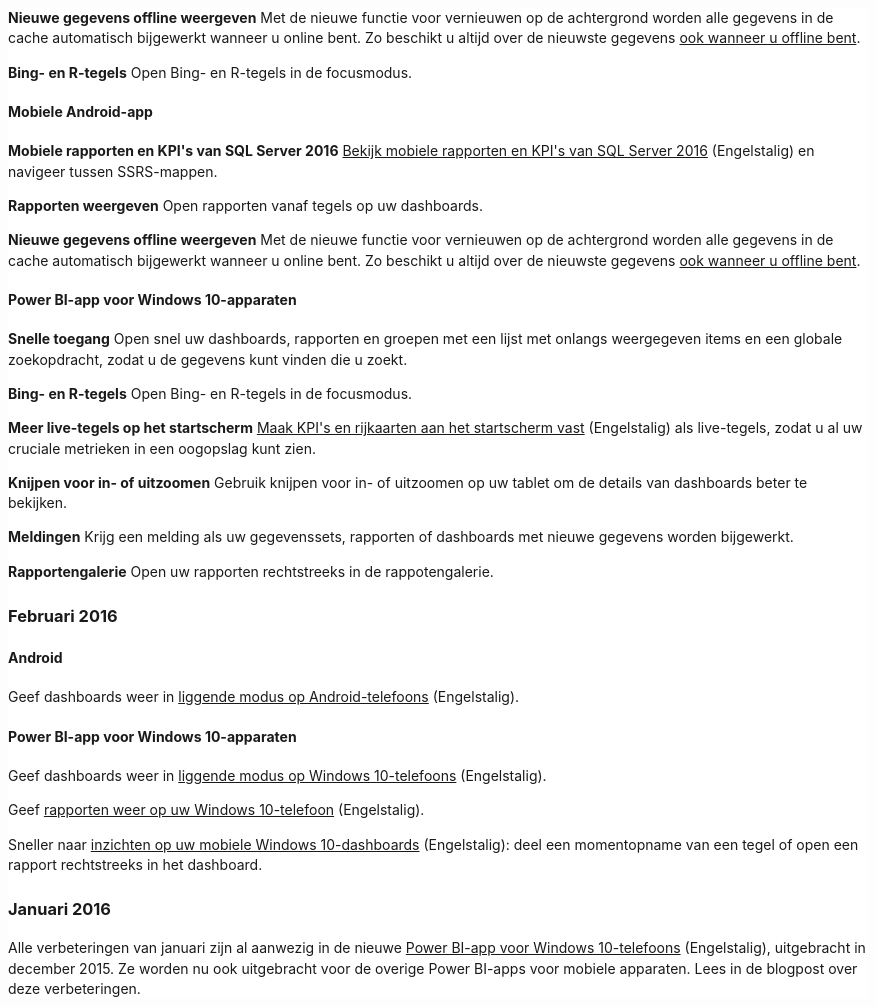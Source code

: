 **Nieuwe gegevens offline weergeven** Met de nieuwe functie voor vernieuwen op de achtergrond worden alle gegevens in de cache automatisch bijgewerkt wanneer u online bent. Zo beschikt u altijd over de nieuwste gegevens [ook wanneer u offline bent](mobile-apps-offline-data.md). 

**Bing- en R-tegels** Open Bing- en R-tegels in de focusmodus.

#### <a name="android-mobile-app"></a>Mobiele Android-app
**Mobiele rapporten en KPI's van SQL Server 2016** [Bekijk mobiele rapporten en KPI's van SQL Server 2016](mobile-app-ssrs-kpis-mobile-on-premises-reports.md) (Engelstalig) en navigeer tussen SSRS-mappen.

**Rapporten weergeven** Open rapporten vanaf tegels op uw dashboards.

**Nieuwe gegevens offline weergeven** Met de nieuwe functie voor vernieuwen op de achtergrond worden alle gegevens in de cache automatisch bijgewerkt wanneer u online bent. Zo beschikt u altijd over de nieuwste gegevens [ook wanneer u offline bent](mobile-apps-offline-data.md). 

#### <a name="power-bi-app-for-windows-10-devices"></a>Power BI-app voor Windows 10-apparaten
**Snelle toegang** Open snel uw dashboards, rapporten en groepen met een lijst met onlangs weergegeven items en een globale zoekopdracht, zodat u de gegevens kunt vinden die u zoekt.

**Bing- en R-tegels** Open Bing- en R-tegels in de focusmodus.

**Meer live-tegels op het startscherm** [Maak KPI's en rijkaarten aan het startscherm vast](mobile-pin-dashboard-start-screen-windows-10-phone-app.md) (Engelstalig) als live-tegels, zodat u al uw cruciale metrieken in een oogopslag kunt zien.

**Knijpen voor in- of uitzoomen** Gebruik knijpen voor in- of uitzoomen op uw tablet om de details van dashboards beter te bekijken.

**Meldingen** Krijg een melding als uw gegevenssets, rapporten of dashboards met nieuwe gegevens worden bijgewerkt.

**Rapportengalerie** Open uw rapporten rechtstreeks in de rappotengalerie.

### <a name="february-2016"></a>Februari 2016
#### <a name="android"></a>Android
Geef dashboards weer in [liggende modus op Android-telefoons](mobile-apps-view-dashboard.md#view-dashboards-on-your-android-phone) (Engelstalig). 

#### <a name="power-bi-app-for-windows-10-devices"></a>Power BI-app voor Windows 10-apparaten
Geef dashboards weer in [liggende modus op Windows 10-telefoons](mobile-apps-view-dashboard.md#view-dashboards-on-your-windows-10-device) (Engelstalig).

Geef [rapporten weer op uw Windows 10-telefoon](mobile-reports-in-the-mobile-apps.md) (Engelstalig).

Sneller naar [inzichten op uw mobiele Windows 10-dashboards](mobile-tiles-in-the-mobile-apps.md) (Engelstalig): deel een momentopname van een tegel of open een rapport rechtstreeks in het dashboard.

### <a name="january-2016"></a>Januari 2016
Alle verbeteringen van januari zijn al aanwezig in de nieuwe [Power BI-app voor Windows 10-telefoons](mobile-windows-10-phone-app-get-started.md) (Engelstalig), uitgebracht in december 2015. Ze worden nu ook uitgebracht voor de overige Power BI-apps voor mobiele apparaten. Lees in de blogpost over deze verbeteringen.

